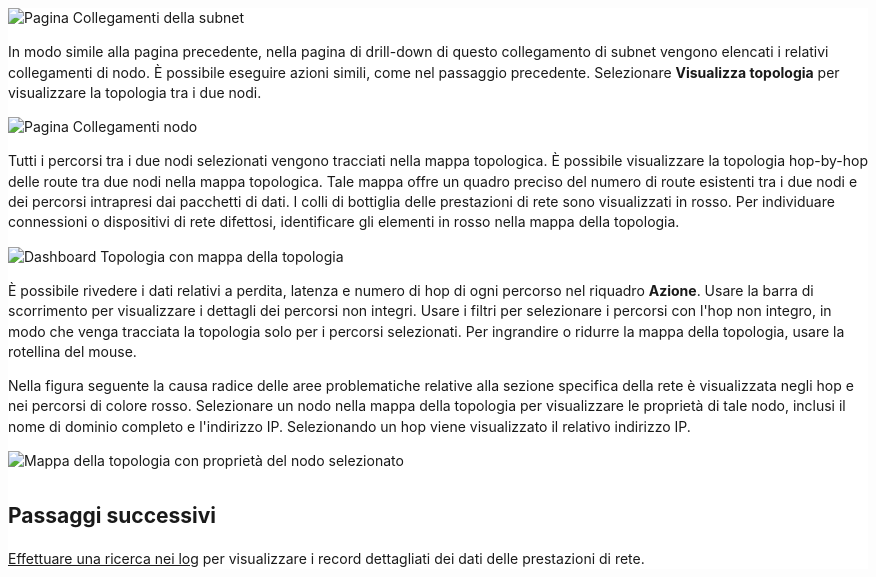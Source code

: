  ![Pagina Collegamenti della subnet](media/network-performance-monitor-performance-monitor/subnetwork-links.png) 

In modo simile alla pagina precedente, nella pagina di drill-down di questo collegamento di subnet vengono elencati i relativi collegamenti di nodo. È possibile eseguire azioni simili, come nel passaggio precedente. Selezionare **Visualizza topologia** per visualizzare la topologia tra i due nodi. 
 
 ![Pagina Collegamenti nodo](media/network-performance-monitor-performance-monitor/node-links.png) 

Tutti i percorsi tra i due nodi selezionati vengono tracciati nella mappa topologica. È possibile visualizzare la topologia hop-by-hop delle route tra due nodi nella mappa topologica. Tale mappa offre un quadro preciso del numero di route esistenti tra i due nodi e dei percorsi intrapresi dai pacchetti di dati. I colli di bottiglia delle prestazioni di rete sono visualizzati in rosso. Per individuare connessioni o dispositivi di rete difettosi, identificare gli elementi in rosso nella mappa della topologia. 

 ![Dashboard Topologia con mappa della topologia](media/network-performance-monitor-performance-monitor/topology-dashboard.png) 

È possibile rivedere i dati relativi a perdita, latenza e numero di hop di ogni percorso nel riquadro **Azione**. Usare la barra di scorrimento per visualizzare i dettagli dei percorsi non integri. Usare i filtri per selezionare i percorsi con l'hop non integro, in modo che venga tracciata la topologia solo per i percorsi selezionati. Per ingrandire o ridurre la mappa della topologia, usare la rotellina del mouse. 

Nella figura seguente la causa radice delle aree problematiche relative alla sezione specifica della rete è visualizzata negli hop e nei percorsi di colore rosso. Selezionare un nodo nella mappa della topologia per visualizzare le proprietà di tale nodo, inclusi il nome di dominio completo e l'indirizzo IP. Selezionando un hop viene visualizzato il relativo indirizzo IP. 
 
![Mappa della topologia con proprietà del nodo selezionato](media/network-performance-monitor-performance-monitor/topology-dashboard-root-cause.png) 

## <a name="next-steps"></a>Passaggi successivi
[Effettuare una ricerca nei log](../../azure-monitor/log-query/log-query-overview.md) per visualizzare i record dettagliati dei dati delle prestazioni di rete.
